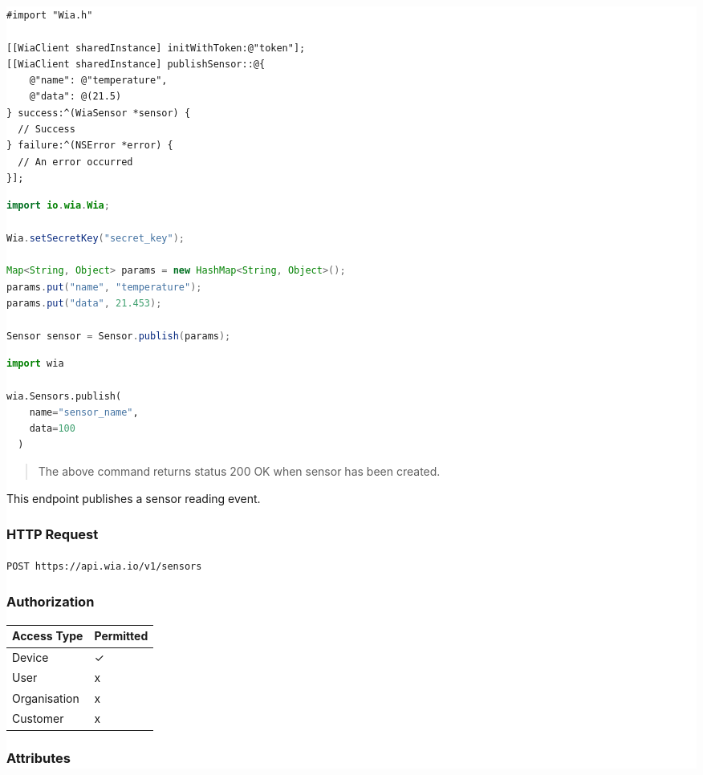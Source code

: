```objective_c
#import "Wia.h"

[[WiaClient sharedInstance] initWithToken:@"token"];
[[WiaClient sharedInstance] publishSensor::@{
	@"name": @"temperature",
	@"data": @(21.5)
} success:^(WiaSensor *sensor) {
  // Success
} failure:^(NSError *error) {
  // An error occurred
}];
```

```java
import io.wia.Wia;

Wia.setSecretKey("secret_key");

Map<String, Object> params = new HashMap<String, Object>();
params.put("name", "temperature");
params.put("data", 21.453);

Sensor sensor = Sensor.publish(params);
```

```python
import wia

wia.Sensors.publish(
    name="sensor_name",
    data=100
  )

```

> The above command returns status 200 OK when sensor has been created.

This endpoint publishes a sensor reading event.

### HTTP Request

`POST https://api.wia.io/v1/sensors`

### Authorization
Access Type | Permitted
-------------- | --------------
Device | ✓
User | x
Organisation | x
Customer | x

### Attributes
